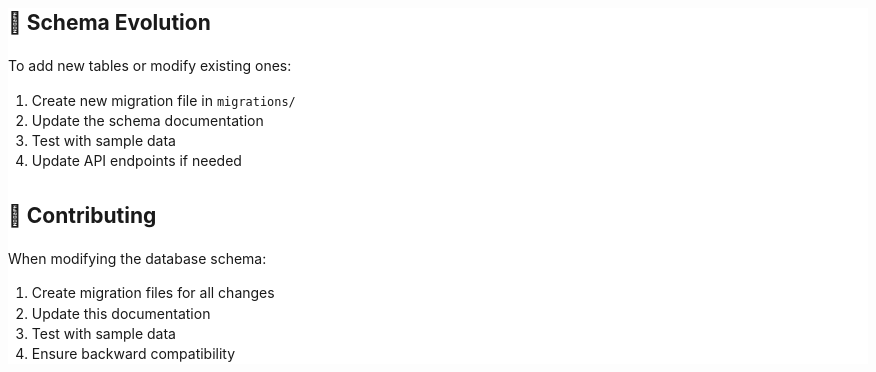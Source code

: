 ## 📝 Schema Evolution

To add new tables or modify existing ones:

1. Create new migration file in `migrations/`
2. Update the schema documentation
3. Test with sample data
4. Update API endpoints if needed

## 🤝 Contributing

When modifying the database schema:

1. Create migration files for all changes
2. Update this documentation
3. Test with sample data
4. Ensure backward compatibility
